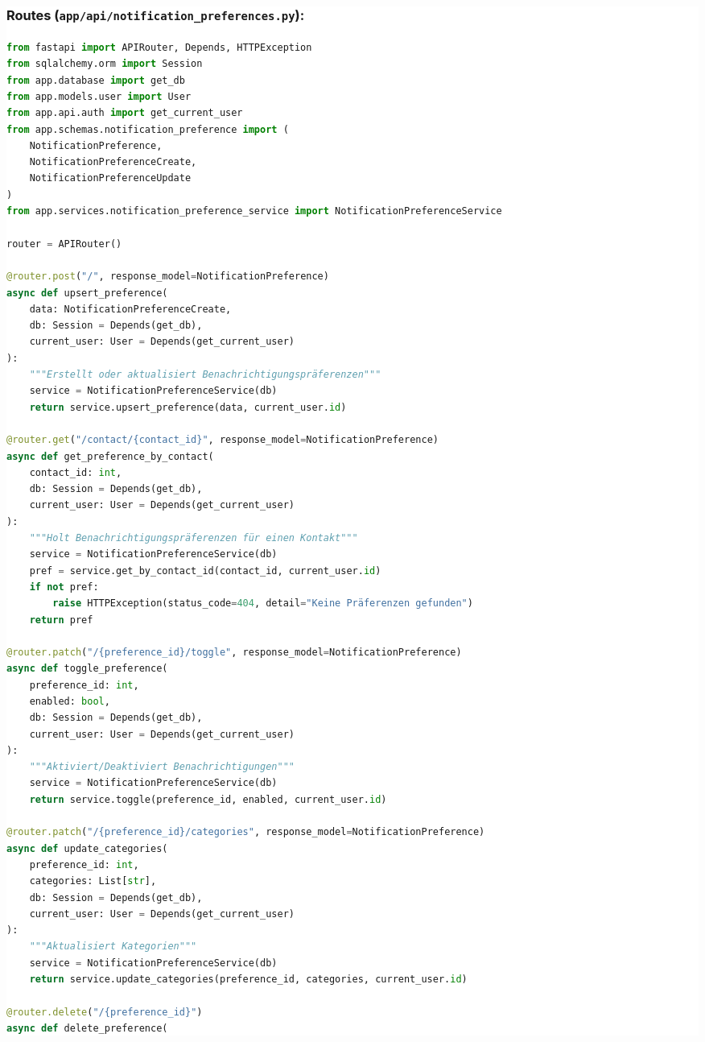 ### Routes (`app/api/notification_preferences.py`):
```python
from fastapi import APIRouter, Depends, HTTPException
from sqlalchemy.orm import Session
from app.database import get_db
from app.models.user import User
from app.api.auth import get_current_user
from app.schemas.notification_preference import (
    NotificationPreference,
    NotificationPreferenceCreate,
    NotificationPreferenceUpdate
)
from app.services.notification_preference_service import NotificationPreferenceService

router = APIRouter()

@router.post("/", response_model=NotificationPreference)
async def upsert_preference(
    data: NotificationPreferenceCreate,
    db: Session = Depends(get_db),
    current_user: User = Depends(get_current_user)
):
    """Erstellt oder aktualisiert Benachrichtigungspräferenzen"""
    service = NotificationPreferenceService(db)
    return service.upsert_preference(data, current_user.id)

@router.get("/contact/{contact_id}", response_model=NotificationPreference)
async def get_preference_by_contact(
    contact_id: int,
    db: Session = Depends(get_db),
    current_user: User = Depends(get_current_user)
):
    """Holt Benachrichtigungspräferenzen für einen Kontakt"""
    service = NotificationPreferenceService(db)
    pref = service.get_by_contact_id(contact_id, current_user.id)
    if not pref:
        raise HTTPException(status_code=404, detail="Keine Präferenzen gefunden")
    return pref

@router.patch("/{preference_id}/toggle", response_model=NotificationPreference)
async def toggle_preference(
    preference_id: int,
    enabled: bool,
    db: Session = Depends(get_db),
    current_user: User = Depends(get_current_user)
):
    """Aktiviert/Deaktiviert Benachrichtigungen"""
    service = NotificationPreferenceService(db)
    return service.toggle(preference_id, enabled, current_user.id)

@router.patch("/{preference_id}/categories", response_model=NotificationPreference)
async def update_categories(
    preference_id: int,
    categories: List[str],
    db: Session = Depends(get_db),
    current_user: User = Depends(get_current_user)
):
    """Aktualisiert Kategorien"""
    service = NotificationPreferenceService(db)
    return service.update_categories(preference_id, categories, current_user.id)

@router.delete("/{preference_id}")
async def delete_preference(
```